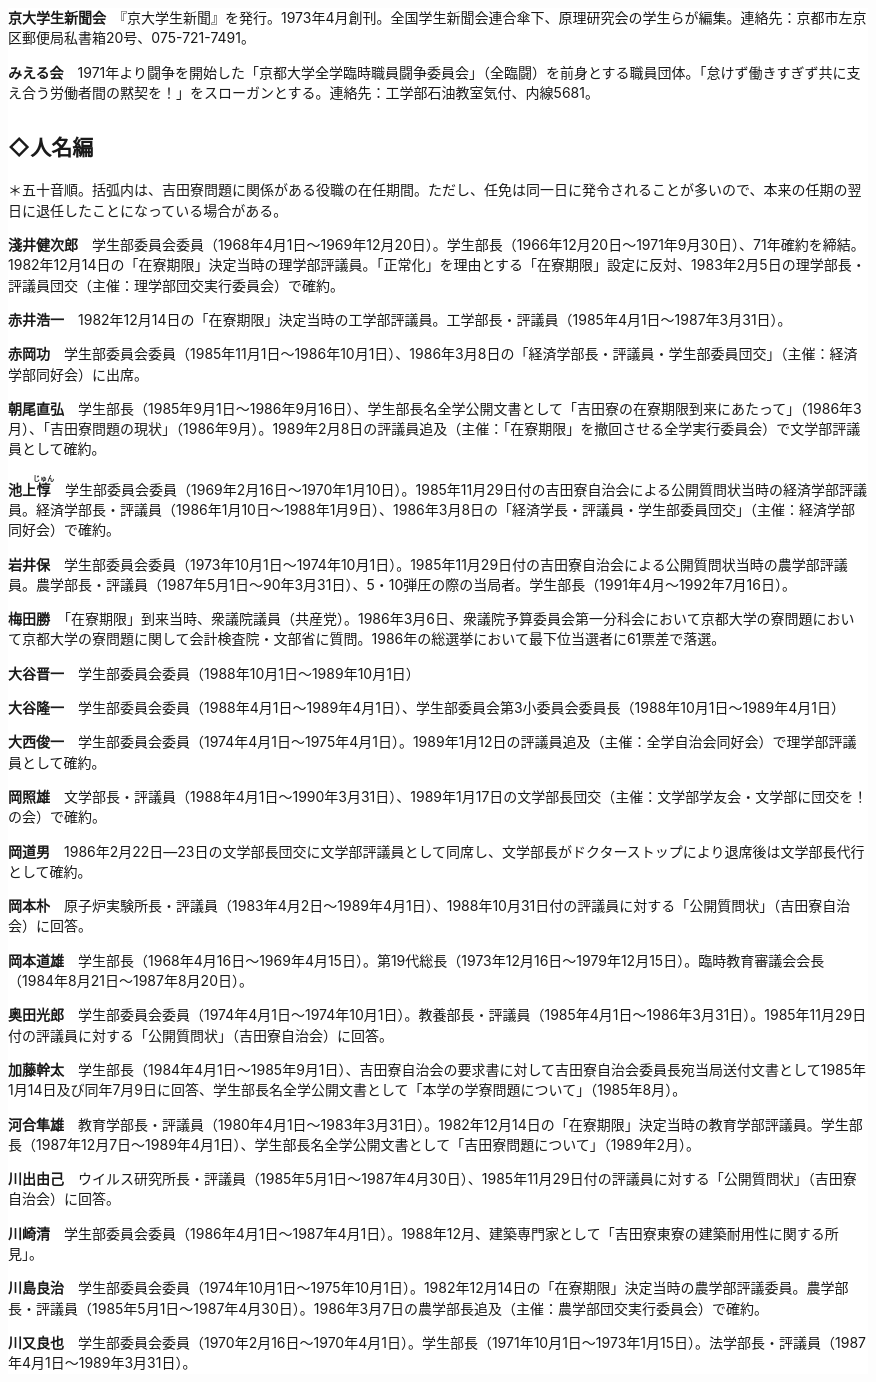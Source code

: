 **京大学生新聞会**　『京大学生新聞』を発行。1973年4月創刊。全国学生新聞会連合傘下、原理研究会の学生らが編集。連絡先：京都市左京区郵便局私書箱20号、075-721-7491。  

</div>

**みえる会**　1971年より闘争を開始した「京都大学全学臨時職員闘争委員会」（全臨闘）を前身とする職員団体。「怠けず働きすぎず共に支え合う労働者間の黙契を！」をスローガンとする。連絡先：工学部石油教室気付、内線5681。  

## ◇人名編
＊五十音順。括弧内は、吉田寮問題に関係がある役職の在任期間。ただし、任免は同一日に発令されることが多いので、本来の任期の翌日に退任したことになっている場合がある。  

**淺井健次郎**　学生部委員会委員（1968年4月1日〜1969年12月20日）。学生部長（1966年12月20日〜1971年9月30日）、71年確約を締結。1982年12月14日の「在寮期限」決定当時の理学部評議員。「正常化」を理由とする「在寮期限」設定に反対、1983年2月5日の理学部長・評議員団交（主催：理学部団交実行委員会）で確約。  

**赤井浩一**　1982年12月14日の「在寮期限」決定当時の工学部評議員。工学部長・評議員（1985年4月1日〜1987年3月31日）。

**赤岡功**　学生部委員会委員（1985年11月1日〜1986年10月1日）、1986年3月8日の「経済学部長・評議員・学生部委員団交」（主催：経済学部同好会）に出席。  

**朝尾直弘**　学生部長（1985年9月1日〜1986年9月16日）、学生部長名全学公開文書として「吉田寮の在寮期限到来にあたって」（1986年3月）、「吉田寮問題の現状」（1986年9月）。1989年2月8日の評議員追及（主催：「在寮期限」を撤回させる全学実行委員会）で文学部評議員として確約。  

**池上<ruby>惇<rp>（</rp><rt>じゅん</rt><rp>）</rp></ruby>**　学生部委員会委員（1969年2月16日〜1970年1月10日）。1985年11月29日付の吉田寮自治会による公開質問状当時の経済学部評議員。経済学部長・評議員（1986年1月10日〜1988年1月9日）、1986年3月8日の「経済学長・評議員・学生部委員団交」（主催：経済学部同好会）で確約。  

**岩井保**　学生部委員会委員（1973年10月1日〜1974年10月1日）。1985年11月29日付の吉田寮自治会による公開質問状当時の農学部評議員。農学部長・評議員（1987年5月1日〜90年3月31日）、5・10弾圧の際の当局者。学生部長（1991年4月〜1992年7月16日）。  

**梅田勝**　「在寮期限」到来当時、衆議院議員（共産党）。1986年3月6日、衆議院予算委員会第一分科会において京都大学の寮問題において京都大学の寮問題に関して会計検査院・文部省に質問。1986年の総選挙において最下位当選者に61票差で落選。  

**大谷晋一**　学生部委員会委員（1988年10月1日〜1989年10月1日）  

**大谷隆一**　学生部委員会委員（1988年4月1日〜1989年4月1日）、学生部委員会第3小委員会委員長（1988年10月1日〜1989年4月1日）  

**大西俊一**　学生部委員会委員（1974年4月1日〜1975年4月1日）。1989年1月12日の評議員追及（主催：全学自治会同好会）で理学部評議員として確約。  

**岡照雄**　文学部長・評議員（1988年4月1日〜1990年3月31日）、1989年1月17日の文学部長団交（主催：文学部学友会・文学部に団交を！の会）で確約。  

**岡道男**　1986年2月22日―23日の文学部長団交に文学部評議員として同席し、文学部長がドクターストップにより退席後は文学部長代行として確約。  

**岡本朴**　原子炉実験所長・評議員（1983年4月2日〜1989年4月1日）、1988年10月31日付の評議員に対する「公開質問状」（吉田寮自治会）に回答。  

**岡本道雄**　学生部長（1968年4月16日〜1969年4月15日）。第19代総長（1973年12月16日〜1979年12月15日）。臨時教育審議会会長（1984年8月21日〜1987年8月20日）。  

**奥田光郎**　学生部委員会委員（1974年4月1日〜1974年10月1日）。教養部長・評議員（1985年4月1日〜1986年3月31日）。1985年11月29日付の評議員に対する「公開質問状」（吉田寮自治会）に回答。  

**加藤幹太**　学生部長（1984年4月1日〜1985年9月1日）、吉田寮自治会の要求書に対して吉田寮自治会委員長宛当局送付文書として1985年1月14日及び同年7月9日に回答、学生部長名全学公開文書として「本学の学寮問題について」（1985年8月）。  

**河合隼雄**　教育学部長・評議員（1980年4月1日〜1983年3月31日）。1982年12月14日の「在寮期限」決定当時の教育学部評議員。学生部長（1987年12月7日〜1989年4月1日）、学生部長名全学公開文書として「吉田寮問題について」（1989年2月）。  

**川出由己**　ウイルス研究所長・評議員（1985年5月1日〜1987年4月30日）、1985年11月29日付の評議員に対する「公開質問状」（吉田寮自治会）に回答。  

**川崎清**　学生部委員会委員（1986年4月1日〜1987年4月1日）。1988年12月、建築専門家として「吉田寮東寮の建築耐用性に関する所見」。  

**川島良治**　学生部委員会委員（1974年10月1日〜1975年10月1日）。1982年12月14日の「在寮期限」決定当時の農学部評議委員。農学部長・評議員（1985年5月1日〜1987年4月30日）。1986年3月7日の農学部長追及（主催：農学部団交実行委員会）で確約。  

**川又良也**　学生部委員会委員（1970年2月16日〜1970年4月1日）。学生部長（1971年10月1日〜1973年1月15日）。法学部長・評議員（1987年4月1日〜1989年3月31日）。  
